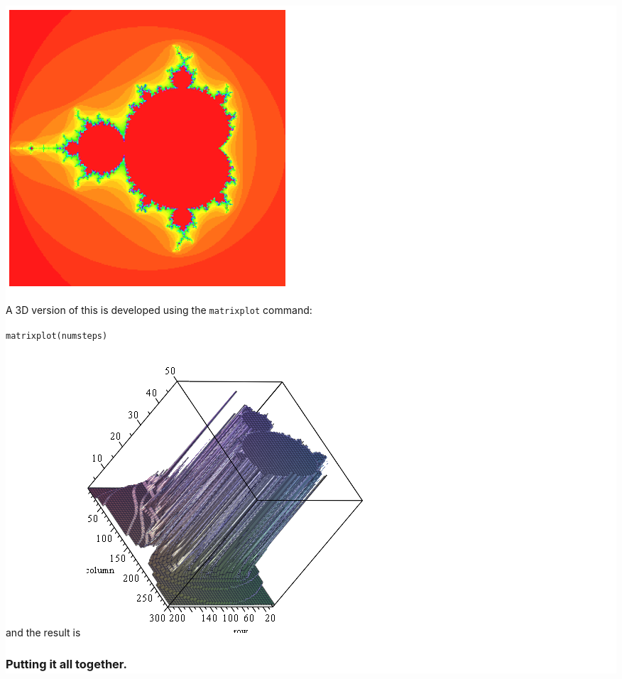 ![Plot of the Mandelbrot Set](images/ch15/plot07.png)

A 3D version of this is developed using the `matrixplot` command:
```
matrixplot(numsteps)
```

and the result is
![A 3D version of the Mandelbrot Set](images/ch15/plot08.png)

### Putting it all together.
